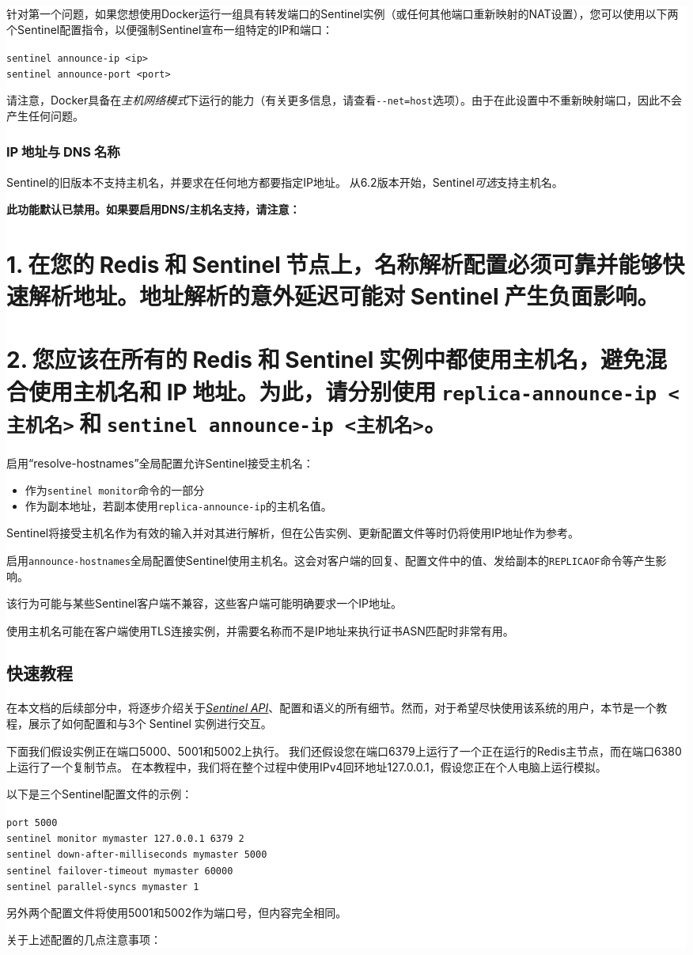 针对第一个问题，如果您想使用Docker运行一组具有转发端口的Sentinel实例（或任何其他端口重新映射的NAT设置），您可以使用以下两个Sentinel配置指令，以便强制Sentinel宣布一组特定的IP和端口：

    sentinel announce-ip <ip>
    sentinel announce-port <port>

请注意，Docker具备在*主机网络模式*下运行的能力（有关更多信息，请查看`--net=host`选项）。由于在此设置中不重新映射端口，因此不会产生任何问题。

### IP 地址与 DNS 名称

Sentinel的旧版本不支持主机名，并要求在任何地方都要指定IP地址。
从6.2版本开始，Sentinel*可选*支持主机名。

**此功能默认已禁用。如果要启用DNS/主机名支持，请注意：**

# 1. 在您的 Redis 和 Sentinel 节点上，名称解析配置必须可靠并能够快速解析地址。地址解析的意外延迟可能对 Sentinel 产生负面影响。
# 2. 您应该在所有的 Redis 和 Sentinel 实例中都使用主机名，避免混合使用主机名和 IP 地址。为此，请分别使用 `replica-announce-ip <主机名>` 和 `sentinel announce-ip <主机名>`。

启用“resolve-hostnames”全局配置允许Sentinel接受主机名：

* 作为`sentinel monitor`命令的一部分
* 作为副本地址，若副本使用`replica-announce-ip`的主机名值。

Sentinel将接受主机名作为有效的输入并对其进行解析，但在公告实例、更新配置文件等时仍将使用IP地址作为参考。

启用`announce-hostnames`全局配置使Sentinel使用主机名。这会对客户端的回复、配置文件中的值、发给副本的`REPLICAOF`命令等产生影响。

该行为可能与某些Sentinel客户端不兼容，这些客户端可能明确要求一个IP地址。

使用主机名可能在客户端使用TLS连接实例，并需要名称而不是IP地址来执行证书ASN匹配时非常有用。

## 快速教程

在本文档的后续部分中，将逐步介绍关于[_Sentinel API_](#sentinel-api)、配置和语义的所有细节。然而，对于希望尽快使用该系统的用户，本节是一个教程，展示了如何配置和与3个 Sentinel 实例进行交互。

下面我们假设实例正在端口5000、5001和5002上执行。
我们还假设您在端口6379上运行了一个正在运行的Redis主节点，而在端口6380上运行了一个复制节点。
在本教程中，我们将在整个过程中使用IPv4回环地址127.0.0.1，假设您正在个人电脑上运行模拟。

以下是三个Sentinel配置文件的示例：

    port 5000
    sentinel monitor mymaster 127.0.0.1 6379 2
    sentinel down-after-milliseconds mymaster 5000
    sentinel failover-timeout mymaster 60000
    sentinel parallel-syncs mymaster 1

另外两个配置文件将使用5001和5002作为端口号，但内容完全相同。

关于上述配置的几点注意事项：
